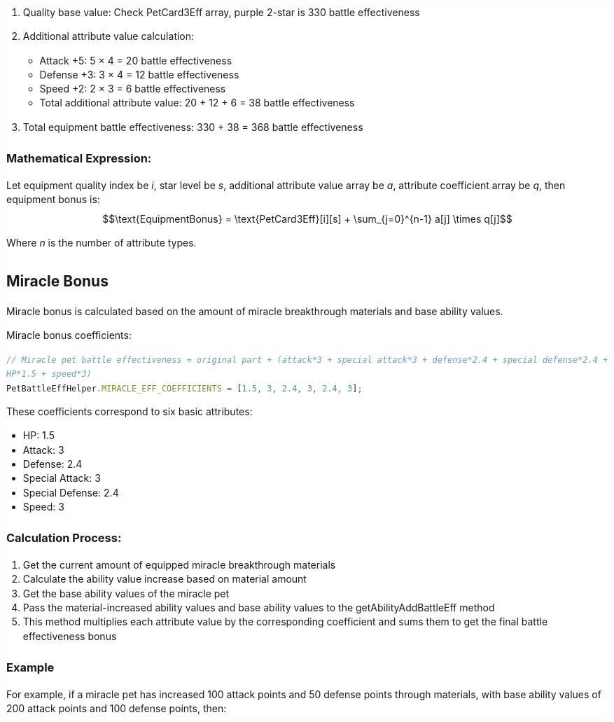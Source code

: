 1. Quality base value: Check PetCard3Eff array, purple 2-star is 330 battle effectiveness

2. Additional attribute value calculation:
   - Attack +5: 5 × 4 = 20 battle effectiveness
   - Defense +3: 3 × 4 = 12 battle effectiveness
   - Speed +2: 2 × 3 = 6 battle effectiveness
   - Total additional attribute value: 20 + 12 + 6 = 38 battle effectiveness

3. Total equipment battle effectiveness: 330 + 38 = 368 battle effectiveness

### Mathematical Expression:

Let equipment quality index be $i$, star level be $s$, additional attribute value array be $a$, attribute coefficient array be $q$, then equipment bonus is:
$$\text{EquipmentBonus} = \text{PetCard3Eff}[i][s] + \sum_{j=0}^{n-1} a[j] \times q[j]$$

Where $n$ is the number of attribute types.

## Miracle Bonus

Miracle bonus is calculated based on the amount of miracle breakthrough materials and base ability values.

Miracle bonus coefficients:

```javascript
// Miracle pet battle effectiveness = original part + (attack*3 + special attack*3 + defense*2.4 + special defense*2.4 + HP*1.5 + speed*3)
PetBattleEffHelper.MIRACLE_EFF_COEFFICIENTS = [1.5, 3, 2.4, 3, 2.4, 3];
```

These coefficients correspond to six basic attributes:

- HP: 1.5
- Attack: 3
- Defense: 2.4
- Special Attack: 3
- Special Defense: 2.4
- Speed: 3

### Calculation Process:

1. Get the current amount of equipped miracle breakthrough materials
2. Calculate the ability value increase based on material amount
3. Get the base ability values of the miracle pet
4. Pass the material-increased ability values and base ability values to the getAbilityAddBattleEff method
5. This method multiplies each attribute value by the corresponding coefficient and sums them to get the final battle effectiveness bonus

### Example

For example, if a miracle pet has increased 100 attack points and 50 defense points through materials, with base ability values of 200 attack points and 100 defense points, then:
